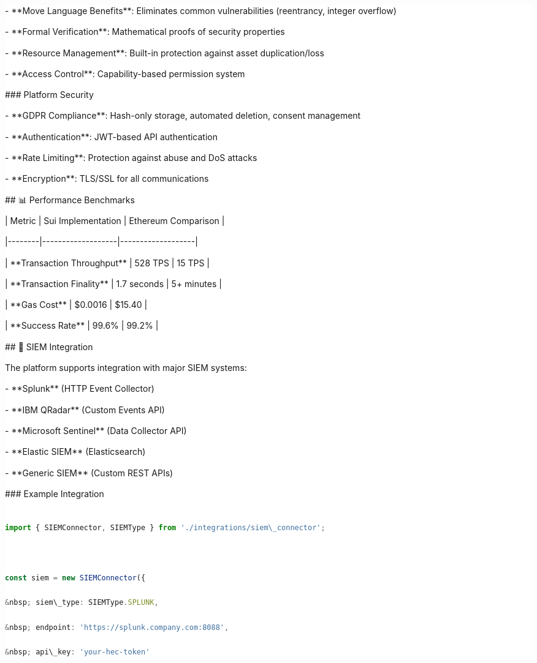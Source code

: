 \- \*\*Move Language Benefits\*\*: Eliminates common vulnerabilities (reentrancy, integer overflow)

\- \*\*Formal Verification\*\*: Mathematical proofs of security properties

\- \*\*Resource Management\*\*: Built-in protection against asset duplication/loss

\- \*\*Access Control\*\*: Capability-based permission system



\### Platform Security



\- \*\*GDPR Compliance\*\*: Hash-only storage, automated deletion, consent management

\- \*\*Authentication\*\*: JWT-based API authentication

\- \*\*Rate Limiting\*\*: Protection against abuse and DoS attacks

\- \*\*Encryption\*\*: TLS/SSL for all communications



\## 📊 Performance Benchmarks



| Metric | Sui Implementation | Ethereum Comparison |

|--------|-------------------|-------------------|

| \*\*Transaction Throughput\*\* | 528 TPS | 15 TPS |

| \*\*Transaction Finality\*\* | 1.7 seconds | 5+ minutes |

| \*\*Gas Cost\*\* | $0.0016 | $15.40 |

| \*\*Success Rate\*\* | 99.6% | 99.2% |



\## 🔌 SIEM Integration



The platform supports integration with major SIEM systems:



\- \*\*Splunk\*\* (HTTP Event Collector)

\- \*\*IBM QRadar\*\* (Custom Events API)

\- \*\*Microsoft Sentinel\*\* (Data Collector API)

\- \*\*Elastic SIEM\*\* (Elasticsearch)

\- \*\*Generic SIEM\*\* (Custom REST APIs)



\### Example Integration



```typescript

import { SIEMConnector, SIEMType } from './integrations/siem\_connector';



const siem = new SIEMConnector({

&nbsp; siem\_type: SIEMType.SPLUNK,

&nbsp; endpoint: 'https://splunk.company.com:8088',

&nbsp; api\_key: 'your-hec-token'

```
